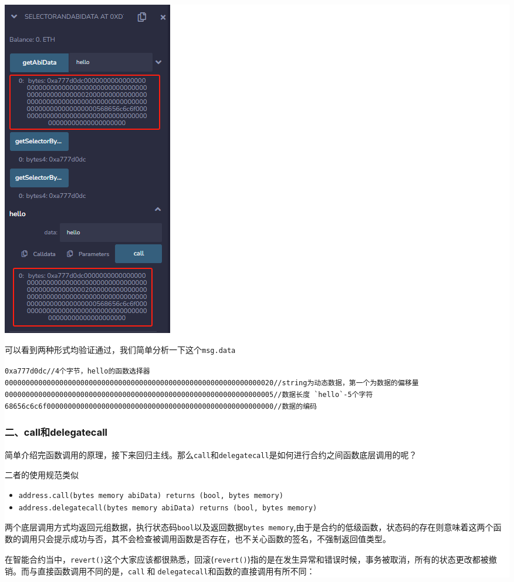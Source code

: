 ![image-20240830102539099](.\img\image-20240830102539099-1725010244471-3.png)

可以看到两种形式均验证通过，我们简单分析一下这个`msg.data`

```solidity
0xa777d0dc//4个字节，hello的函数选择器
0000000000000000000000000000000000000000000000000000000000000020//string为动态数据，第一个为数据的偏移量
0000000000000000000000000000000000000000000000000000000000000005//数据长度 `hello`-5个字符
68656c6c6f000000000000000000000000000000000000000000000000000000//数据的编码
```

### 二、call和delegatecall

简单介绍完函数调用的原理，接下来回归主线。那么`call`和`delegatecall`是如何进行合约之间函数底层调用的呢？

二者的使用规范类似

- `address.call(bytes memory abiData) returns (bool, bytes memory)`
- `address.delegatecall(bytes memory abiData) returns (bool, bytes memory)`

两个底层调用方式均返回元组数据，执行状态码`bool`以及返回数据`bytes memory`,由于是合约的低级函数，状态码的存在则意味着这两个函数的调用只会提示成功与否，其不会检查被调用函数是否存在，也不关心函数的签名，不强制返回值类型。

在智能合约当中，`revert()`这个大家应该都很熟悉，回滚(`revert()`)指的是在发生异常和错误时候，事务被取消，所有的状态更改都被撤销。而与直接函数调用不同的是，`call` 和 `delegatecall`和函数的直接调用有所不同：
